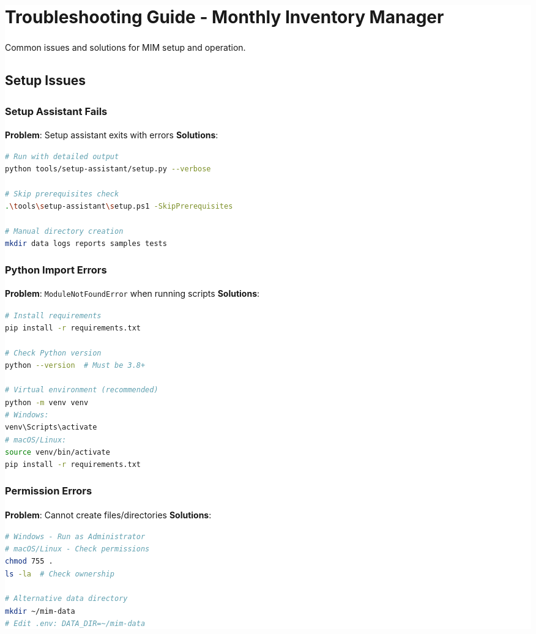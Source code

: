 ﻿#  Troubleshooting Guide - Monthly Inventory Manager

Common issues and solutions for MIM setup and operation.

##  Setup Issues

### Setup Assistant Fails

**Problem**: Setup assistant exits with errors
**Solutions**:
```bash
# Run with detailed output
python tools/setup-assistant/setup.py --verbose

# Skip prerequisites check  
.\tools\setup-assistant\setup.ps1 -SkipPrerequisites

# Manual directory creation
mkdir data logs reports samples tests
```

### Python Import Errors

**Problem**: `ModuleNotFoundError` when running scripts
**Solutions**:
```bash
# Install requirements
pip install -r requirements.txt

# Check Python version
python --version  # Must be 3.8+

# Virtual environment (recommended)
python -m venv venv
# Windows:
venv\Scripts\activate  
# macOS/Linux:
source venv/bin/activate
pip install -r requirements.txt
```

### Permission Errors

**Problem**: Cannot create files/directories
**Solutions**:
```bash
# Windows - Run as Administrator
# macOS/Linux - Check permissions
chmod 755 .
ls -la  # Check ownership

# Alternative data directory
mkdir ~/mim-data
# Edit .env: DATA_DIR=~/mim-data
```
